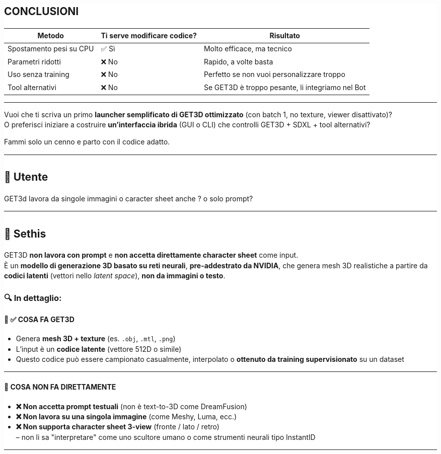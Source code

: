 
## CONCLUSIONI

| Metodo | Ti serve modificare codice? | Risultato |
|--------|-----------------------------|-----------|
| Spostamento pesi su CPU | ✅ Sì | Molto efficace, ma tecnico |
| Parametri ridotti | ❌ No | Rapido, a volte basta |
| Uso senza training | ❌ No | Perfetto se non vuoi personalizzare troppo |
| Tool alternativi | ❌ No | Se GET3D è troppo pesante, li integriamo nel Bot |

---

Vuoi che ti scriva un primo **launcher semplificato di GET3D ottimizzato** (con batch 1, no texture, viewer disattivato)?  
O preferisci iniziare a costruire **un’interfaccia ibrida** (GUI o CLI) che controlli GET3D + SDXL + tool alternativi?

Fammi solo un cenno e parto con il codice adatto.

---

## 👤 **Utente**

GET3d lavora da singole immagini o caracter sheet anche ? o solo prompt?

---

## 🤖 **Sethis**

GET3D **non lavora con prompt** e **non accetta direttamente character sheet** come input.  
È un **modello di generazione 3D basato su reti neurali**, **pre-addestrato da NVIDIA**, che genera mesh 3D realistiche a partire da **codici latenti** (vettori nello *latent space*), **non da immagini o testo**.

### 🔍 In dettaglio:

#### 🔹 ✅ COSA FA GET3D
- Genera **mesh 3D + texture** (es. `.obj`, `.mtl`, `.png`)  
- L’input è un **codice latente** (vettore 512D o simile)
- Questo codice può essere campionato casualmente, interpolato o **ottenuto da training supervisionato** su un dataset

---

#### 🔴 COSA **NON FA** DIRETTAMENTE
- **❌ Non accetta prompt testuali** (non è text-to-3D come DreamFusion)
- **❌ Non lavora su una singola immagine** (come Meshy, Luma, ecc.)
- **❌ Non supporta character sheet 3-view** (fronte / lato / retro)  
  – non li sa "interpretare" come uno scultore umano o come strumenti neurali tipo InstantID

---